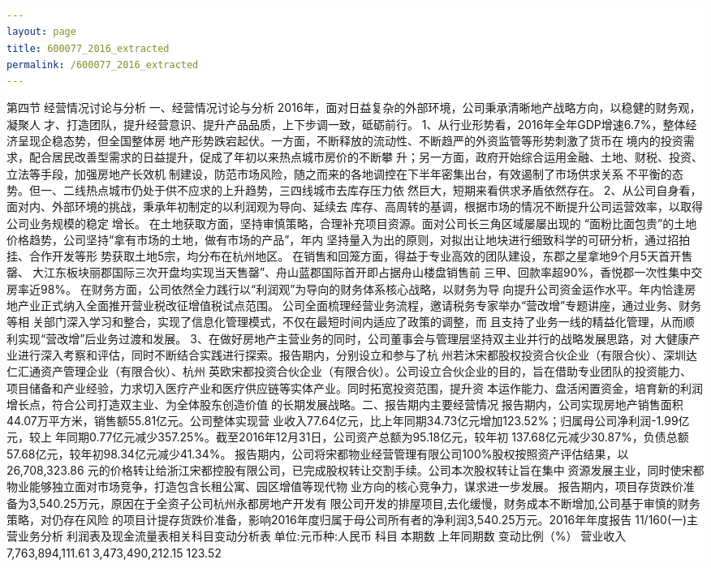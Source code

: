 ```yaml
---
layout: page
title: 600077_2016_extracted
permalink: /600077_2016_extracted
---
```


第四节
经营情况讨论与分析
一、经营情况讨论与分析
2016年，面对日益复杂的外部环境，公司秉承清晰地产战略方向，以稳健的财务观，凝聚人
才、打造团队，提升经营意识、提升产品品质，上下步调一致，砥砺前行。
1、从行业形势看，2016年全年GDP增速6.7%，整体经济呈现企稳态势，但全国整体房
地产形势跌宕起伏。一方面，不断释放的流动性、不断趋严的外资监管等形势刺激了货币在
境内的投资需求，配合居民改善型需求的日益提升，促成了年初以来热点城市房价的不断攀
升；另一方面，政府开始综合运用金融、土地、财税、投资、立法等手段，加强房地产长效机
制建设，防范市场风险，随之而来的各地调控在下半年密集出台，有效遏制了市场供求关系
不平衡的态势。但一、二线热点城市仍处于供不应求的上升趋势，三四线城市去库存压力依
然巨大，短期来看供求矛盾依然存在。
2、从公司自身看，面对内、外部环境的挑战，秉承年初制定的以利润观为导向、延续去
库存、高周转的基调，根据市场的情况不断提升公司运营效率，以取得公司业务规模的稳定
增长。
在土地获取方面，坚持审慎策略，合理补充项目资源。面对公司长三角区域屡屡出现的
“面粉比面包贵”的土地价格趋势，公司坚持“拿有市场的土地，做有市场的产品”，年内
坚持量入为出的原则，对拟出让地块进行细致科学的可研分析，通过招拍挂、合作开发等形
势获取土地5宗，均分布在杭州地区。
在销售和回笼方面，得益于专业高效的团队建设，东郡之星拿地9个月5天首开售罄、
大江东板块丽郡国际三次开盘均实现当天售罄”、舟山蓝郡国际首开即占据舟山楼盘销售前
三甲、回款率超90%，香悦郡一次性集中交房率近98%。
在财务方面，公司依然全力践行以“利润观”为导向的财务体系核心战略，以财务为导
向提升公司资金运作水平。年内恰逢房地产业正式纳入全面推开营业税改征增值税试点范围。
公司全面梳理经营业务流程，邀请税务专家举办“营改增”专题讲座，通过业务、财务等相
关部门深入学习和整合，实现了信息化管理模式，不仅在最短时间内适应了政策的调整，而
且支持了业务一线的精益化管理，从而顺利实现“营改增”后业务过渡和发展。
3、在做好房地产主营业务的同时，公司董事会与管理层坚持双主业并行的战略发展思路，对
大健康产业进行深入考察和评估，同时不断结合实践进行探索。报告期内，分别设立和参与了杭
州若沐宋都股权投资合伙企业（有限合伙）、深圳达仁汇通资产管理企业（有限合伙）、杭州
英欧宋都投资合伙企业（有限合伙）。公司设立合伙企业的目的，旨在借助专业团队的投资能力、
项目储备和产业经验，力求切入医疗产业和医疗供应链等实体产业。同时拓宽投资范围，提升资
本运作能力、盘活闲置资金，培育新的利润增长点，符合公司打造双主业、为全体股东创造价值
的长期发展战略。二、报告期内主要经营情况
报告期内，公司实现房地产销售面积44.07万平方米，销售额55.81亿元。公司整体实现营
业收入77.64亿元，比上年同期34.73亿元增加123.52%；归属母公司净利润-1.99亿元，较上
年同期0.77亿元减少357.25%。截至2016年12月31日，公司资产总额为95.18亿元，较年初
137.68亿元减少30.87%，负债总额57.68亿元，较年初98.34亿元减少41.34%。
报告期内，公司将宋都物业经营管理有限公司100%股权按照资产评估结果，以26,708,323.86
元的价格转让给浙江宋都控股有限公司，已完成股权转让交割手续。公司本次股权转让旨在集中
资源发展主业，同时使宋都物业能够独立面对市场竞争，打造包含长租公寓、园区增值等现代物
业方向的核心竞争力，谋求进一步发展。
报告期内，项目存货跌价准备为3,540.25万元，原因在于全资子公司杭州永都房地产开发有
限公司开发的排屋项目,去化缓慢，财务成本不断增加,公司基于审慎的财务策略，对仍存在风险
的项目计提存货跌价准备，影响2016年度归属于母公司所有者的净利润3,540.25万元。2016年年度报告
11/160(一)主营业务分析
利润表及现金流量表相关科目变动分析表
单位:元币种:人民币
科目
本期数
上年同期数
变动比例（%）
营业收入
7,763,894,111.61
3,473,490,212.15
123.52
